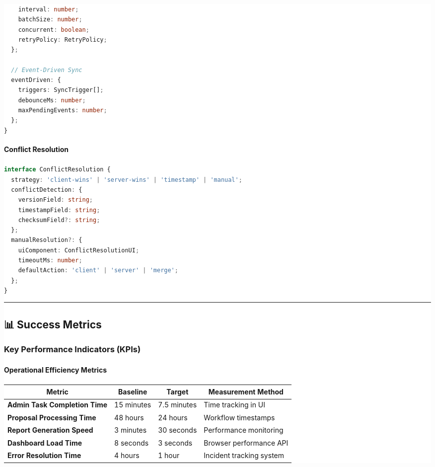 ```typescript
    interval: number;
    batchSize: number;
    concurrent: boolean;
    retryPolicy: RetryPolicy;
  };

  // Event-Driven Sync
  eventDriven: {
    triggers: SyncTrigger[];
    debounceMs: number;
    maxPendingEvents: number;
  };
}
```

#### Conflict Resolution
```typescript
interface ConflictResolution {
  strategy: 'client-wins' | 'server-wins' | 'timestamp' | 'manual';
  conflictDetection: {
    versionField: string;
    timestampField: string;
    checksumField?: string;
  };
  manualResolution?: {
    uiComponent: ConflictResolutionUI;
    timeoutMs: number;
    defaultAction: 'client' | 'server' | 'merge';
  };
}
```

---

## 📊 Success Metrics

### Key Performance Indicators (KPIs)

#### Operational Efficiency Metrics
| Metric | Baseline | Target | Measurement Method |
|--------|----------|--------|--------------------|
| **Admin Task Completion Time** | 15 minutes | 7.5 minutes | Time tracking in UI |
| **Proposal Processing Time** | 48 hours | 24 hours | Workflow timestamps |
| **Report Generation Speed** | 3 minutes | 30 seconds | Performance monitoring |
| **Dashboard Load Time** | 8 seconds | 3 seconds | Browser performance API |
| **Error Resolution Time** | 4 hours | 1 hour | Incident tracking system |
